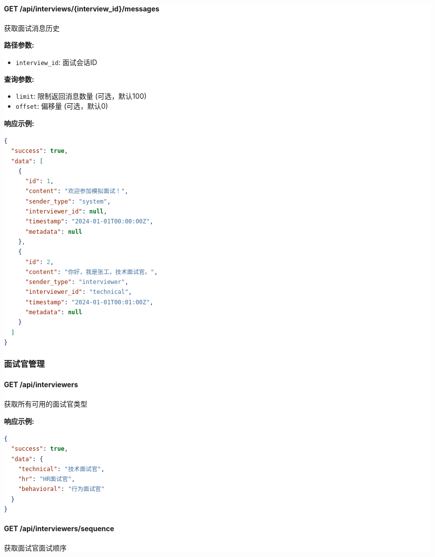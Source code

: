 #### GET /api/interviews/{interview_id}/messages
获取面试消息历史

**路径参数:**
- `interview_id`: 面试会话ID

**查询参数:**
- `limit`: 限制返回消息数量 (可选，默认100)
- `offset`: 偏移量 (可选，默认0)

**响应示例:**
```json
{
  "success": true,
  "data": [
    {
      "id": 1,
      "content": "欢迎参加模拟面试！",
      "sender_type": "system",
      "interviewer_id": null,
      "timestamp": "2024-01-01T00:00:00Z",
      "metadata": null
    },
    {
      "id": 2,
      "content": "你好，我是张工，技术面试官。",
      "sender_type": "interviewer",
      "interviewer_id": "technical",
      "timestamp": "2024-01-01T00:01:00Z",
      "metadata": null
    }
  ]
}
```

### 面试官管理

#### GET /api/interviewers
获取所有可用的面试官类型

**响应示例:**
```json
{
  "success": true,
  "data": {
    "technical": "技术面试官",
    "hr": "HR面试官",
    "behavioral": "行为面试官"
  }
}
```

#### GET /api/interviewers/sequence
获取面试官面试顺序
